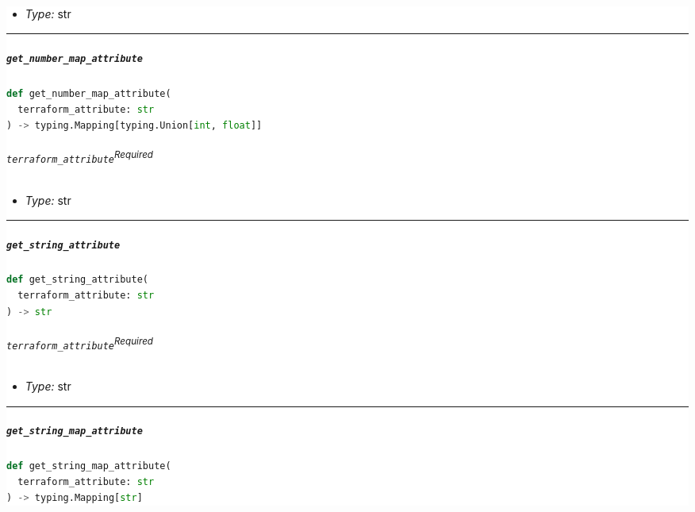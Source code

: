 - *Type:* str

---

##### `get_number_map_attribute` <a name="get_number_map_attribute" id="rhizo-co-terraform-provider-oci.dataSafeUnsetSecurityAssessmentBaselineManagement.DataSafeUnsetSecurityAssessmentBaselineManagementTimeoutsOutputReference.getNumberMapAttribute"></a>

```python
def get_number_map_attribute(
  terraform_attribute: str
) -> typing.Mapping[typing.Union[int, float]]
```

###### `terraform_attribute`<sup>Required</sup> <a name="terraform_attribute" id="rhizo-co-terraform-provider-oci.dataSafeUnsetSecurityAssessmentBaselineManagement.DataSafeUnsetSecurityAssessmentBaselineManagementTimeoutsOutputReference.getNumberMapAttribute.parameter.terraformAttribute"></a>

- *Type:* str

---

##### `get_string_attribute` <a name="get_string_attribute" id="rhizo-co-terraform-provider-oci.dataSafeUnsetSecurityAssessmentBaselineManagement.DataSafeUnsetSecurityAssessmentBaselineManagementTimeoutsOutputReference.getStringAttribute"></a>

```python
def get_string_attribute(
  terraform_attribute: str
) -> str
```

###### `terraform_attribute`<sup>Required</sup> <a name="terraform_attribute" id="rhizo-co-terraform-provider-oci.dataSafeUnsetSecurityAssessmentBaselineManagement.DataSafeUnsetSecurityAssessmentBaselineManagementTimeoutsOutputReference.getStringAttribute.parameter.terraformAttribute"></a>

- *Type:* str

---

##### `get_string_map_attribute` <a name="get_string_map_attribute" id="rhizo-co-terraform-provider-oci.dataSafeUnsetSecurityAssessmentBaselineManagement.DataSafeUnsetSecurityAssessmentBaselineManagementTimeoutsOutputReference.getStringMapAttribute"></a>

```python
def get_string_map_attribute(
  terraform_attribute: str
) -> typing.Mapping[str]
```
